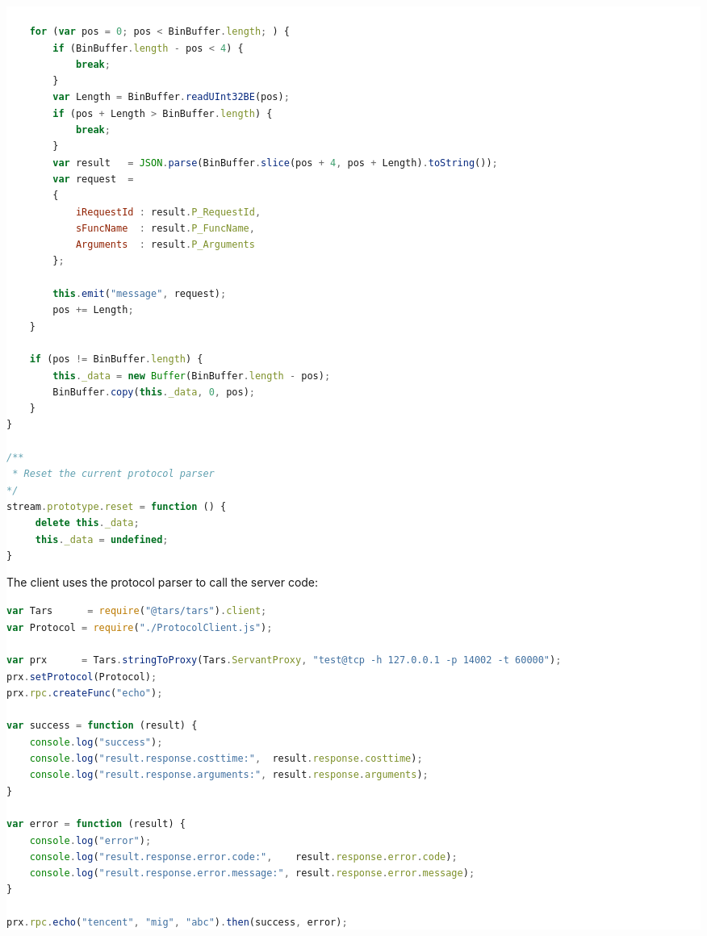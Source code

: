 ```javascript

    for (var pos = 0; pos < BinBuffer.length; ) {
        if (BinBuffer.length - pos < 4) {
            break;
        }
        var Length = BinBuffer.readUInt32BE(pos);
        if (pos + Length > BinBuffer.length) {
            break;
        }
        var result   = JSON.parse(BinBuffer.slice(pos + 4, pos + Length).toString());
        var request  =
        {
            iRequestId : result.P_RequestId,
			sFuncName  : result.P_FuncName,
            Arguments  : result.P_Arguments
        };

        this.emit("message", request);
        pos += Length;
    }

    if (pos != BinBuffer.length) {
        this._data = new Buffer(BinBuffer.length - pos);
        BinBuffer.copy(this._data, 0, pos);
    }
}

/**
 * Reset the current protocol parser
*/
stream.prototype.reset = function () {
     delete this._data;
     this._data = undefined;
}
```

The client uses the protocol parser to call the server code:

```javascript
var Tars      = require("@tars/tars").client;
var Protocol = require("./ProtocolClient.js");

var prx      = Tars.stringToProxy(Tars.ServantProxy, "test@tcp -h 127.0.0.1 -p 14002 -t 60000");
prx.setProtocol(Protocol);
prx.rpc.createFunc("echo");

var success = function (result) {
    console.log("success");
    console.log("result.response.costtime:",  result.response.costtime);
    console.log("result.response.arguments:", result.response.arguments);
}

var error = function (result) {
    console.log("error");
    console.log("result.response.error.code:",    result.response.error.code);
    console.log("result.response.error.message:", result.response.error.message);
}

prx.rpc.echo("tencent", "mig", "abc").then(success, error);
```
